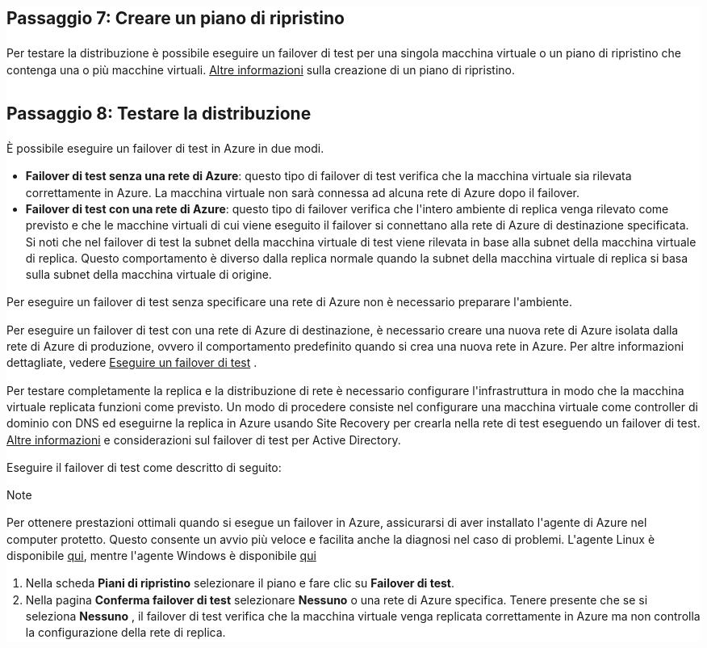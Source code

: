


## <a name="step-7-create-a-recovery-plan"></a>Passaggio 7: Creare un piano di ripristino
Per testare la distribuzione è possibile eseguire un failover di test per una singola macchina virtuale o un piano di ripristino che contenga una o più macchine virtuali. [Altre informazioni](site-recovery-create-recovery-plans.md) sulla creazione di un piano di ripristino.

## <a name="step-8-test-the-deployment"></a>Passaggio 8: Testare la distribuzione
È possibile eseguire un failover di test in Azure in due modi.

* **Failover di test senza una rete di Azure**: questo tipo di failover di test verifica che la macchina virtuale sia rilevata correttamente in Azure. La macchina virtuale non sarà connessa ad alcuna rete di Azure dopo il failover.
* **Failover di test con una rete di Azure**: questo tipo di failover verifica che l'intero ambiente di replica venga rilevato come previsto e che le macchine virtuali di cui viene eseguito il failover si connettano alla rete di Azure di destinazione specificata. Si noti che nel failover di test la subnet della macchina virtuale di test viene rilevata in base alla subnet della macchina virtuale di replica. Questo comportamento è diverso dalla replica normale quando la subnet della macchina virtuale di replica si basa sulla subnet della macchina virtuale di origine.

Per eseguire un failover di test senza specificare una rete di Azure non è necessario preparare l'ambiente.

Per eseguire un failover di test con una rete di Azure di destinazione, è necessario creare una nuova rete di Azure isolata dalla rete di Azure di produzione, ovvero il comportamento predefinito quando si crea una nuova rete in Azure. Per altre informazioni dettagliate, vedere [Eseguire un failover di test](site-recovery-failover.md) .

Per testare completamente la replica e la distribuzione di rete è necessario configurare l'infrastruttura in modo che la macchina virtuale replicata funzioni come previsto. Un modo di procedere consiste nel configurare una macchina virtuale come controller di dominio con DNS ed eseguirne la replica in Azure usando Site Recovery per crearla nella rete di test eseguendo un failover di test.  [Altre informazioni](site-recovery-active-directory.md#test-failover-considerations) e considerazioni sul failover di test per Active Directory.

Eseguire il failover di test come descritto di seguito:

> [!NOTE]
> Per ottenere prestazioni ottimali quando si esegue un failover in Azure, assicurarsi di aver installato l'agente di Azure nel computer protetto. Questo consente un avvio più veloce e facilita anche la diagnosi nel caso di problemi. L'agente Linux è disponibile [qui](https://github.com/Azure/WALinuxAgent), mentre l'agente Windows è disponibile [qui](http://go.microsoft.com/fwlink/?LinkID=394789)
>
>

1. Nella scheda **Piani di ripristino** selezionare il piano e fare clic su **Failover di test**.
2. Nella pagina **Conferma failover di test** selezionare **Nessuno** o una rete di Azure specifica.  Tenere presente che se si seleziona **Nessuno** , il failover di test verifica che la macchina virtuale venga replicata correttamente in Azure ma non controlla la configurazione della rete di replica.
